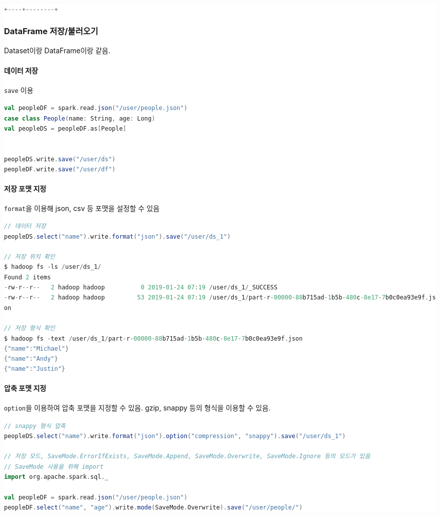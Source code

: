 ```scala
+----+--------+
```

### DataFrame 저장/불러오기
Dataset이랑 DataFrame이랑 같음.

#### 데이터 저장
`save` 이용
```scala
val peopleDF = spark.read.json("/user/people.json")
case class People(name: String, age: Long)
val peopleDS = peopleDF.as[People]


peopleDS.write.save("/user/ds")
peopleDF.write.save("/user/df")
```

#### 저장 포맷 지정
`format`을 이용해 json, csv 등 포맷을 설정할 수 있음
```scala
// 데이터 저장 
peopleDS.select("name").write.format("json").save("/user/ds_1")

// 저장 위치 확인 
$ hadoop fs -ls /user/ds_1/
Found 2 items
-rw-r--r--   2 hadoop hadoop          0 2019-01-24 07:19 /user/ds_1/_SUCCESS
-rw-r--r--   2 hadoop hadoop         53 2019-01-24 07:19 /user/ds_1/part-r-00000-88b715ad-1b5b-480c-8e17-7b0c0ea93e9f.json

// 저장 형식 확인 
$ hadoop fs -text /user/ds_1/part-r-00000-88b715ad-1b5b-480c-8e17-7b0c0ea93e9f.json
{"name":"Michael"}
{"name":"Andy"}
{"name":"Justin"}
```

#### 압축 포맷 지정
`option`을 이용하여 압축 포맷을 지정할 수 있음. gzip, snappy 등의 형식을 이용할 수 있음. 
```scala
// snappy 형식 압축 
peopleDS.select("name").write.format("json").option("compression", "snappy").save("/user/ds_1")

// 저장 모드, SaveMode.ErrorIfExists, SaveMode.Append, SaveMode.Overwrite, SaveMode.Ignore 등의 모드가 있음
// SaveMode 사용을 위해 import
import org.apache.spark.sql._

val peopleDF = spark.read.json("/user/people.json")
peopleDF.select("name", "age").write.mode(SaveMode.Overwrite).save("/user/people/")
```


[fastapi]: https://spark.apache.org/docs/2.3.0/api/java/org/apache/spark/sql/DataFrameReader.html
[book]: https://wikidocs.net/book/2350